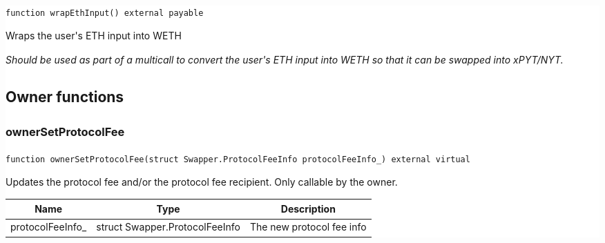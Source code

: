```solidity
function wrapEthInput() external payable
```

Wraps the user's ETH input into WETH

_Should be used as part of a multicall to convert the user's ETH input into WETH
so that it can be swapped into xPYT/NYT._

## Owner functions

### ownerSetProtocolFee

```solidity
function ownerSetProtocolFee(struct Swapper.ProtocolFeeInfo protocolFeeInfo_) external virtual
```

Updates the protocol fee and/or the protocol fee recipient.
Only callable by the owner.

| Name | Type | Description |
| ---- | ---- | ----------- |
| protocolFeeInfo_ | struct Swapper.ProtocolFeeInfo | The new protocol fee info |

